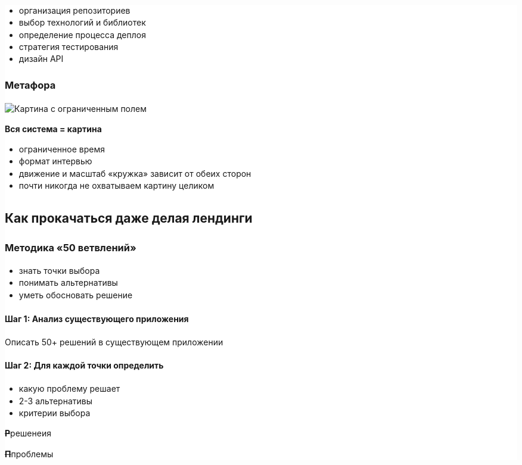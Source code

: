 <ul>
<li class="fragment">организация репозиториев</li>
<li class="fragment">выбор технологий и&nbsp;библиотек</li>
<li class="fragment">определение процесса деплоя</li>
<li class="fragment">стратегия тестирования</li>
<li class="fragment">дизайн API</li>
</ul>


### Метафора

![Картина с&nbsp;ограниченным полем](https://news.itmo.ru/images/news/big/p12881.jpg)



**Вся система = картина**

<ul>
<li class="fragment">ограниченное время</li>
<li class="fragment">формат интервью</li>
<li class="fragment">движение и&nbsp;масштаб &laquo;кружка&raquo; зависит от&nbsp;обеих сторон</li>
<li class="fragment">почти никогда не&nbsp;охватываем картину целиком</li>
</ul>



## Как прокачаться даже делая лендинги



### Методика &laquo;50&nbsp;ветвлений&raquo;

<ul>
<li class="fragment">знать точки выбора</li>
<li class="fragment">понимать альтернативы</li>
<li class="fragment">yметь обосновать решение</li>
</ul>


#### Шаг&nbsp;1: Анализ существующего приложения

<div class="fragment">Описать 50+&nbsp;решений в&nbsp;существующем приложении</div>



#### Шаг&nbsp;2: Для каждой точки определить

<ul>
<li>какую проблему решает</li>
<li>2-3 альтернативы</li>
<li>критерии выбора</li>
</ul>



<strike><strong>Р</strong></strike>рeшенеия

<strike><strong>П</strong></strike>проблемы
